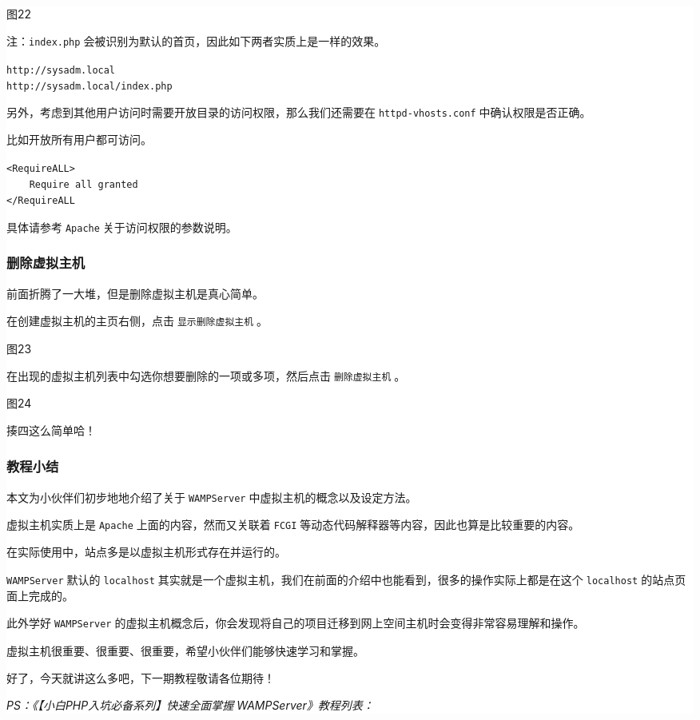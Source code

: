 图22



注：`index.php` 会被识别为默认的首页，因此如下两者实质上是一样的效果。

```
http://sysadm.local
http://sysadm.local/index.php
```



另外，考虑到其他用户访问时需要开放目录的访问权限，那么我们还需要在 `httpd-vhosts.conf` 中确认权限是否正确。

比如开放所有用户都可访问。

```
<RequireALL>
	Require all granted
</RequireALL
```

具体请参考 `Apache` 关于访问权限的参数说明。



### 删除虚拟主机

前面折腾了一大堆，但是删除虚拟主机是真心简单。

在创建虚拟主机的主页右侧，点击 `显示删除虚拟主机` 。

图23



在出现的虚拟主机列表中勾选你想要删除的一项或多项，然后点击 `删除虚拟主机` 。

图24



揍四这么简单哈！



### 教程小结

本文为小伙伴们初步地地介绍了关于 `WAMPServer` 中虚拟主机的概念以及设定方法。

虚拟主机实质上是 `Apache` 上面的内容，然而又关联着 `FCGI` 等动态代码解释器等内容，因此也算是比较重要的内容。

在实际使用中，站点多是以虚拟主机形式存在并运行的。

`WAMPServer` 默认的 `localhost` 其实就是一个虚拟主机，我们在前面的介绍中也能看到，很多的操作实际上都是在这个 `localhost` 的站点页面上完成的。

此外学好 `WAMPServer` 的虚拟主机概念后，你会发现将自己的项目迁移到网上空间主机时会变得非常容易理解和操作。

虚拟主机很重要、很重要、很重要，希望小伙伴们能够快速学习和掌握。

好了，今天就讲这么多吧，下一期教程敬请各位期待！



*PS：《【小白PHP入坑必备系列】快速全面掌握 WAMPServer》教程列表：*

